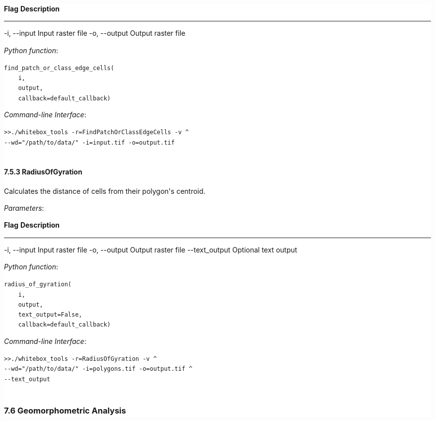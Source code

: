 **Flag**             **Description**
-------------------  ---------------
-i, -\-input         Input raster file
-o, -\-output        Output raster file


*Python function*:

~~~~{.python}
find_patch_or_class_edge_cells(
    i, 
    output, 
    callback=default_callback)
~~~~

*Command-line Interface*:

```
>>./whitebox_tools -r=FindPatchOrClassEdgeCells -v ^
--wd="/path/to/data/" -i=input.tif -o=output.tif 


```


#### 7.5.3 RadiusOfGyration

Calculates the distance of cells from their polygon's centroid.

*Parameters*:

**Flag**             **Description**
-------------------  ---------------
-i, -\-input         Input raster file
-o, -\-output        Output raster file
-\-text_output       Optional text output


*Python function*:

~~~~{.python}
radius_of_gyration(
    i, 
    output, 
    text_output=False, 
    callback=default_callback)
~~~~

*Command-line Interface*:

```
>>./whitebox_tools -r=RadiusOfGyration -v ^
--wd="/path/to/data/" -i=polygons.tif -o=output.tif ^
--text_output 


```

### 7.6 Geomorphometric Analysis
